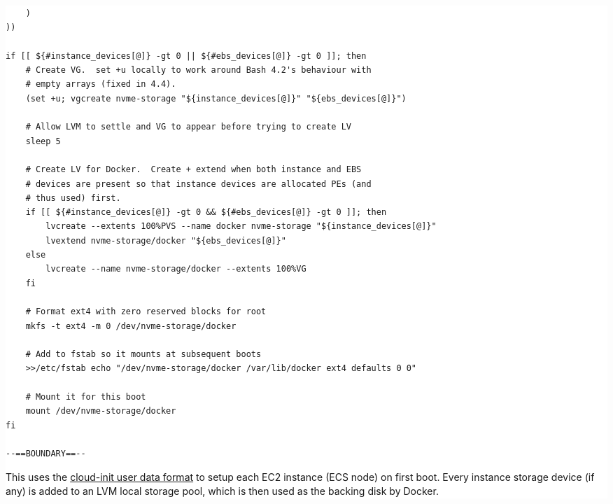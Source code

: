         )
    ))
    
    if [[ ${#instance_devices[@]} -gt 0 || ${#ebs_devices[@]} -gt 0 ]]; then
        # Create VG.  set +u locally to work around Bash 4.2's behaviour with
        # empty arrays (fixed in 4.4).
        (set +u; vgcreate nvme-storage "${instance_devices[@]}" "${ebs_devices[@]}")
    
        # Allow LVM to settle and VG to appear before trying to create LV
        sleep 5
    
        # Create LV for Docker.  Create + extend when both instance and EBS
        # devices are present so that instance devices are allocated PEs (and
        # thus used) first.
        if [[ ${#instance_devices[@]} -gt 0 && ${#ebs_devices[@]} -gt 0 ]]; then
            lvcreate --extents 100%PVS --name docker nvme-storage "${instance_devices[@]}"
            lvextend nvme-storage/docker "${ebs_devices[@]}"
        else
            lvcreate --name nvme-storage/docker --extents 100%VG
        fi
    
        # Format ext4 with zero reserved blocks for root
        mkfs -t ext4 -m 0 /dev/nvme-storage/docker
    
        # Add to fstab so it mounts at subsequent boots
        >>/etc/fstab echo "/dev/nvme-storage/docker /var/lib/docker ext4 defaults 0 0"
    
        # Mount it for this boot
        mount /dev/nvme-storage/docker
    fi
    
    --==BOUNDARY==--

This uses the [cloud-init user data format][] to setup each EC2 instance (ECS
node) on first boot.  Every instance storage device (if any) is added to an LVM
local storage pool, which is then used as the backing disk by Docker.


[AWS Batch]: https://aws.amazon.com/batch/
[`zika-tutorial/` directory]: https://github.com/nextstrain/zika-tutorial
[lifecycle retention policy]: https://docs.aws.amazon.com/AmazonS3/latest/user-guide/create-lifecycle.html
[what it is]: https://docs.aws.amazon.com/batch/latest/userguide/what-is-batch.html
[getting started guide]: https://docs.aws.amazon.com/batch/latest/userguide/Batch_GetStarted.html
[AWS Batch wizard]: https://console.aws.amazon.com/batch/home#/wizard
[log retention policy]: https://docs.aws.amazon.com/AmazonCloudWatch/latest/logs/Working-with-log-groups-and-streams.html#SettingLogRetention
[SARS-CoV-2 build]: https://github.com/nextstrain/ncov
[ECS]: https://aws.amazon.com/ecs/
[EC2]: https://aws.amazon.com/ec2/
[ECS-optimized AMIs]: https://docs.aws.amazon.com/AmazonECS/latest/developerguide/ecs-optimized_AMI.html
[ami-storage]: https://docs.aws.amazon.com/AmazonECS/latest/developerguide/ecs-ami-storage-config.html#al2-ami-storage-config
[launch template]: https://docs.aws.amazon.com/batch/latest/userguide/launch-templates.html
[create-launch-template]: https://console.aws.amazon.com/ec2/v2/home?region=us-east-1#LaunchTemplates:
[batch-launch-template]: https://docs.aws.amazon.com/batch/latest/userguide/launch-templates.html
[cloud-init user data format]: https://cloudinit.readthedocs.io/en/latest/topics/format.html
[ecs-docker-options]: https://docs.aws.amazon.com/AmazonECS/latest/developerguide/bootstrap_container_instance.html#multi-part_user_data
[compute environment launch template]: https://docs.aws.amazon.com/batch/latest/userguide/create-compute-environment.html#create-compute-environment-managed-ec2
[EFS volumes]: https://docs.aws.amazon.com/batch/latest/userguide/efs-volumes.html
[task-iam-roles]: https://docs.aws.amazon.com/AmazonECS/latest/developerguide/task-iam-roles.html